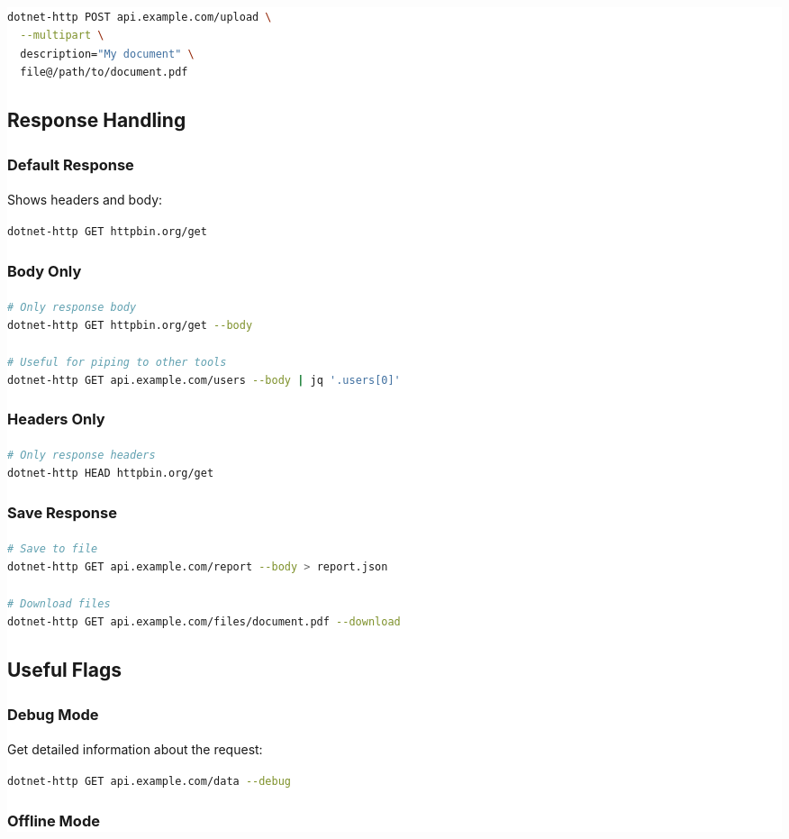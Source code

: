 ```bash
dotnet-http POST api.example.com/upload \
  --multipart \
  description="My document" \
  file@/path/to/document.pdf
```

## Response Handling

### Default Response

Shows headers and body:

```bash
dotnet-http GET httpbin.org/get
```

### Body Only

```bash
# Only response body
dotnet-http GET httpbin.org/get --body

# Useful for piping to other tools
dotnet-http GET api.example.com/users --body | jq '.users[0]'
```

### Headers Only

```bash
# Only response headers
dotnet-http HEAD httpbin.org/get
```

### Save Response

```bash
# Save to file
dotnet-http GET api.example.com/report --body > report.json

# Download files
dotnet-http GET api.example.com/files/document.pdf --download
```

## Useful Flags

### Debug Mode

Get detailed information about the request:

```bash
dotnet-http GET api.example.com/data --debug
```

### Offline Mode
